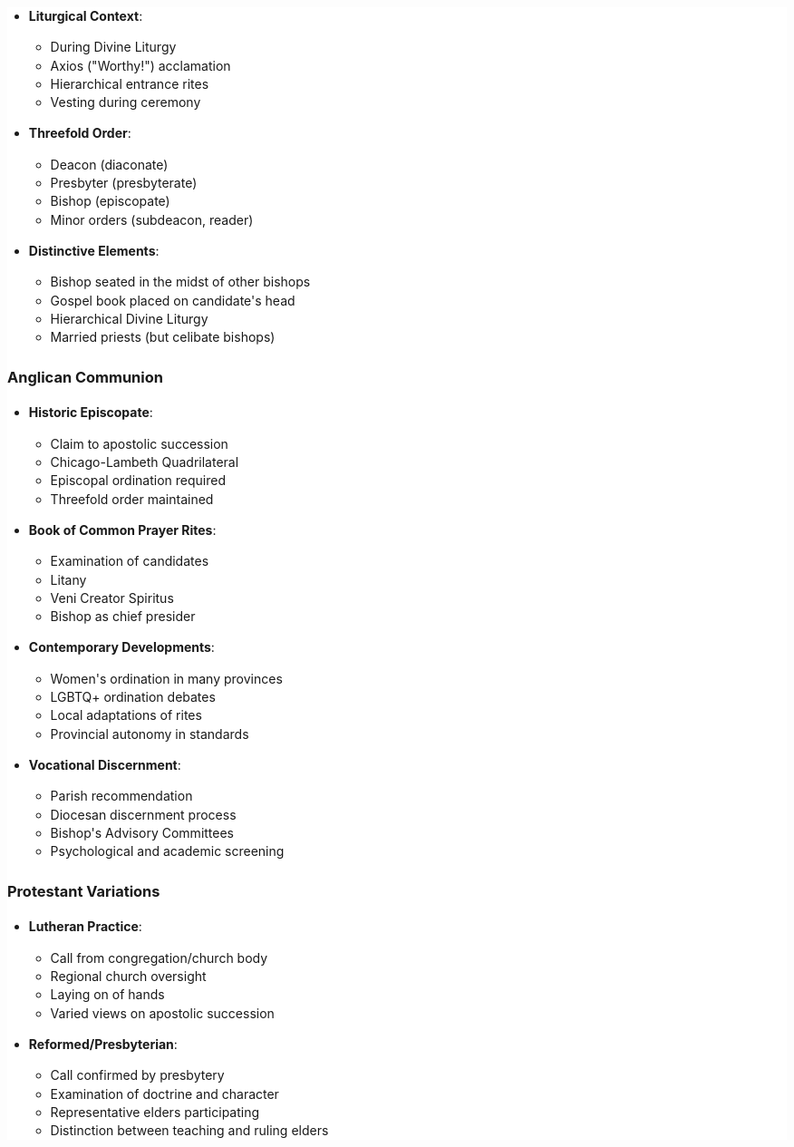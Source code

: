 - **Liturgical Context**:
  - During Divine Liturgy
  - Axios ("Worthy!") acclamation
  - Hierarchical entrance rites
  - Vesting during ceremony

- **Threefold Order**:
  - Deacon (diaconate)
  - Presbyter (presbyterate)
  - Bishop (episcopate)
  - Minor orders (subdeacon, reader)

- **Distinctive Elements**:
  - Bishop seated in the midst of other bishops
  - Gospel book placed on candidate's head
  - Hierarchical Divine Liturgy
  - Married priests (but celibate bishops)

### Anglican Communion
- **Historic Episcopate**:
  - Claim to apostolic succession
  - Chicago-Lambeth Quadrilateral
  - Episcopal ordination required
  - Threefold order maintained

- **Book of Common Prayer Rites**:
  - Examination of candidates
  - Litany
  - Veni Creator Spiritus
  - Bishop as chief presider

- **Contemporary Developments**:
  - Women's ordination in many provinces
  - LGBTQ+ ordination debates
  - Local adaptations of rites
  - Provincial autonomy in standards

- **Vocational Discernment**:
  - Parish recommendation
  - Diocesan discernment process
  - Bishop's Advisory Committees
  - Psychological and academic screening

### Protestant Variations
- **Lutheran Practice**:
  - Call from congregation/church body
  - Regional church oversight
  - Laying on of hands
  - Varied views on apostolic succession

- **Reformed/Presbyterian**:
  - Call confirmed by presbytery
  - Examination of doctrine and character
  - Representative elders participating
  - Distinction between teaching and ruling elders
